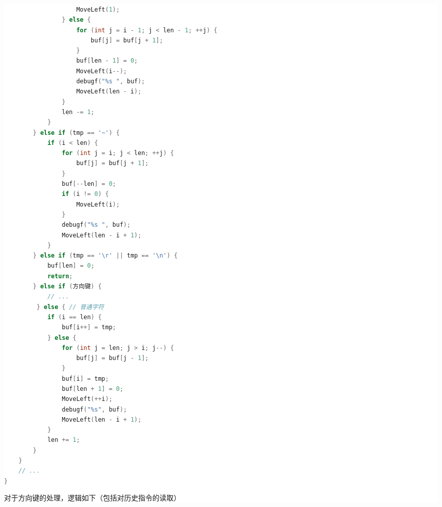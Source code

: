 ```c
					MoveLeft(1);
				} else {
					for (int j = i - 1; j < len - 1; ++j) {
						buf[j] = buf[j + 1];
					}
					buf[len - 1] = 0;
					MoveLeft(i--);
					debugf("%s ", buf);
					MoveLeft(len - i);
				}
				len -= 1;
			}
		} else if (tmp == '~') {
			if (i < len) {
				for (int j = i; j < len; ++j) {
					buf[j] = buf[j + 1];
				}
				buf[--len] = 0;
				if (i != 0) {
					MoveLeft(i);
				}
				debugf("%s ", buf);
				MoveLeft(len - i + 1);
			}
		} else if (tmp == '\r' || tmp == '\n') {
			buf[len] = 0;
			return;
		} else if (方向键) {
         	// ...
         } else { // 普通字符
			if (i == len) {
				buf[i++] = tmp;
			} else {
				for (int j = len; j > i; j--) {
					buf[j] = buf[j - 1];
				}
				buf[i] = tmp;
				buf[len + 1] = 0;
				MoveLeft(++i);
				debugf("%s", buf);
				MoveLeft(len - i + 1);
			}
			len += 1;
		}
    }
    // ...
}
```

对于方向键的处理，逻辑如下（包括对历史指令的读取）
